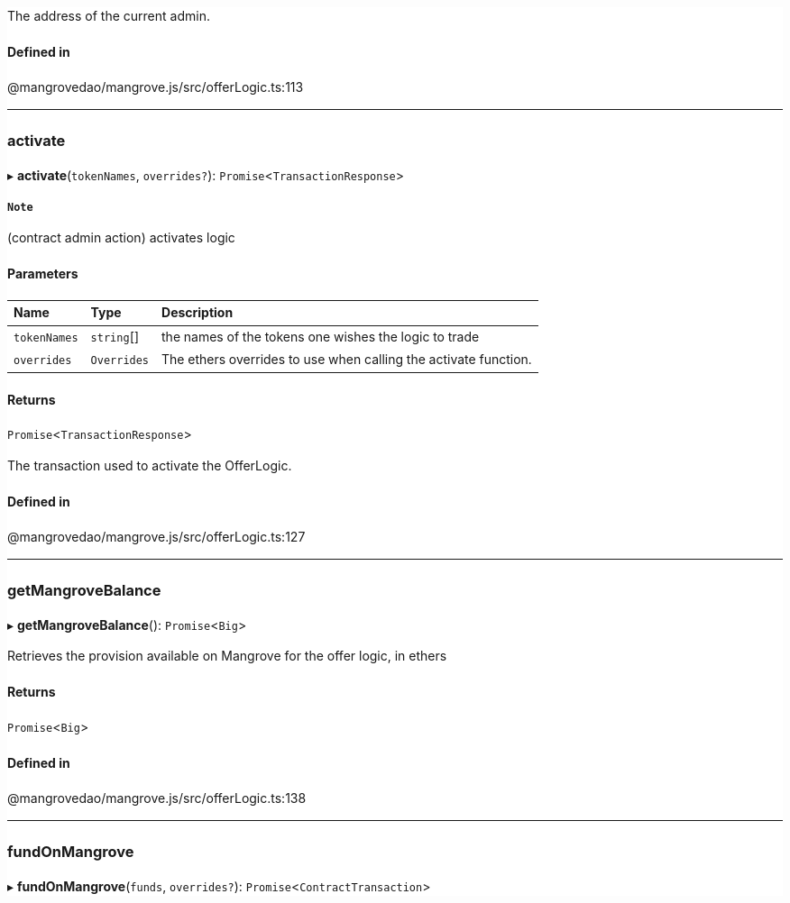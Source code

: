 The address of the current admin.

#### Defined in

@mangrovedao/mangrove.js/src/offerLogic.ts:113

___

### <a id="activate" name="activate"></a> activate

▸ **activate**(`tokenNames`, `overrides?`): `Promise`<`TransactionResponse`\>

**`Note`**

(contract admin action) activates logic

#### Parameters

| Name | Type | Description |
| :------ | :------ | :------ |
| `tokenNames` | `string`[] | the names of the tokens one wishes the logic to trade |
| `overrides` | `Overrides` | The ethers overrides to use when calling the activate function. |

#### Returns

`Promise`<`TransactionResponse`\>

The transaction used to activate the OfferLogic.

#### Defined in

@mangrovedao/mangrove.js/src/offerLogic.ts:127

___

### <a id="getmangrovebalance" name="getmangrovebalance"></a> getMangroveBalance

▸ **getMangroveBalance**(): `Promise`<`Big`\>

Retrieves the provision available on Mangrove for the offer logic, in ethers

#### Returns

`Promise`<`Big`\>

#### Defined in

@mangrovedao/mangrove.js/src/offerLogic.ts:138

___

### <a id="fundonmangrove" name="fundonmangrove"></a> fundOnMangrove

▸ **fundOnMangrove**(`funds`, `overrides?`): `Promise`<`ContractTransaction`\>
